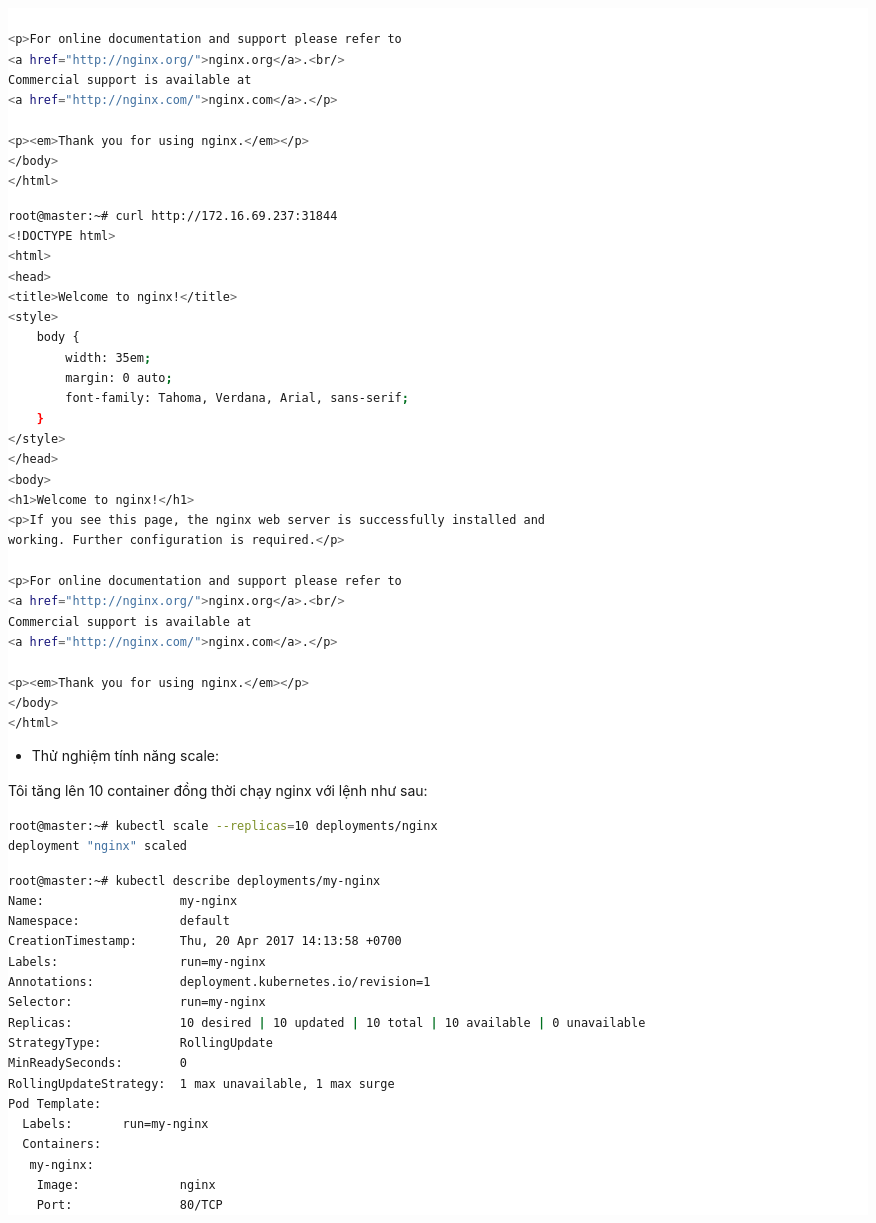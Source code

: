 ```sh

<p>For online documentation and support please refer to
<a href="http://nginx.org/">nginx.org</a>.<br/>
Commercial support is available at
<a href="http://nginx.com/">nginx.com</a>.</p>

<p><em>Thank you for using nginx.</em></p>
</body>
</html>
```

```sh
root@master:~# curl http://172.16.69.237:31844
<!DOCTYPE html>
<html>
<head>
<title>Welcome to nginx!</title>
<style>
    body {
        width: 35em;
        margin: 0 auto;
        font-family: Tahoma, Verdana, Arial, sans-serif;
    }
</style>
</head>
<body>
<h1>Welcome to nginx!</h1>
<p>If you see this page, the nginx web server is successfully installed and
working. Further configuration is required.</p>

<p>For online documentation and support please refer to
<a href="http://nginx.org/">nginx.org</a>.<br/>
Commercial support is available at
<a href="http://nginx.com/">nginx.com</a>.</p>

<p><em>Thank you for using nginx.</em></p>
</body>
</html>
```
- Thử nghiệm tính năng scale:

Tôi tăng lên 10 container đồng thời chạy nginx với lệnh như sau:

```sh
root@master:~# kubectl scale --replicas=10 deployments/nginx
deployment "nginx" scaled
```

```sh
root@master:~# kubectl describe deployments/my-nginx
Name:                   my-nginx
Namespace:              default
CreationTimestamp:      Thu, 20 Apr 2017 14:13:58 +0700
Labels:                 run=my-nginx
Annotations:            deployment.kubernetes.io/revision=1
Selector:               run=my-nginx
Replicas:               10 desired | 10 updated | 10 total | 10 available | 0 unavailable
StrategyType:           RollingUpdate
MinReadySeconds:        0
RollingUpdateStrategy:  1 max unavailable, 1 max surge
Pod Template:
  Labels:       run=my-nginx
  Containers:
   my-nginx:
    Image:              nginx
    Port:               80/TCP
```